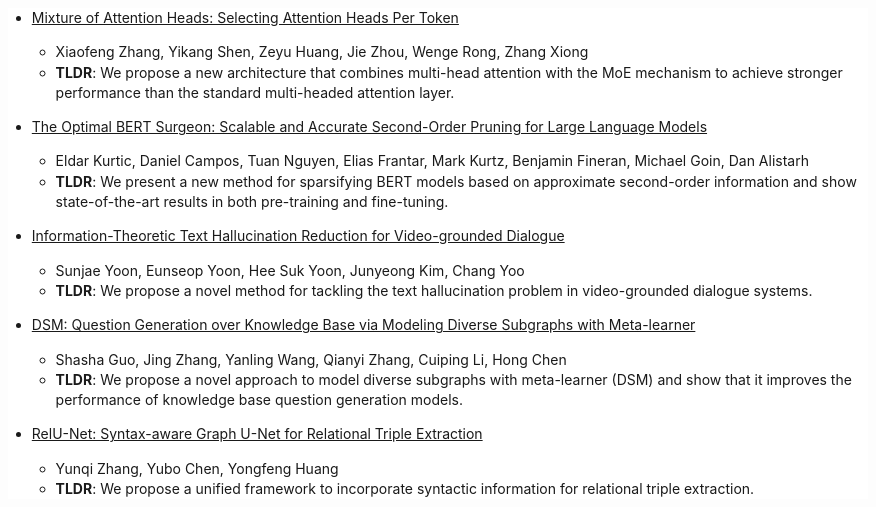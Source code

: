 - [Mixture of Attention Heads: Selecting Attention Heads Per Token](https://aclanthology.org/2022.emnlp-main.278)
  - Xiaofeng Zhang, Yikang Shen, Zeyu Huang, Jie Zhou, Wenge Rong, Zhang Xiong
  - **TLDR**: We propose a new architecture that combines multi-head attention with the MoE mechanism to achieve stronger performance than the standard multi-headed attention layer.

- [The Optimal BERT Surgeon: Scalable and Accurate Second-Order Pruning for Large Language Models](https://aclanthology.org/2022.emnlp-main.279)
  - Eldar Kurtic, Daniel Campos, Tuan Nguyen, Elias Frantar, Mark Kurtz, Benjamin Fineran, Michael Goin, Dan Alistarh
  - **TLDR**: We present a new method for sparsifying BERT models based on approximate second-order information and show state-of-the-art results in both pre-training and fine-tuning.

- [Information-Theoretic Text Hallucination Reduction for Video-grounded Dialogue](https://aclanthology.org/2022.emnlp-main.280)
  - Sunjae Yoon, Eunseop Yoon, Hee Suk Yoon, Junyeong Kim, Chang Yoo
  - **TLDR**: We propose a novel method for tackling the text hallucination problem in video-grounded dialogue systems.

- [DSM: Question Generation over Knowledge Base via Modeling Diverse Subgraphs with Meta-learner](https://aclanthology.org/2022.emnlp-main.281)
  - Shasha Guo, Jing Zhang, Yanling Wang, Qianyi Zhang, Cuiping Li, Hong Chen
  - **TLDR**: We propose a novel approach to model diverse subgraphs with meta-learner (DSM) and show that it improves the performance of knowledge base question generation models.

- [RelU-Net: Syntax-aware Graph U-Net for Relational Triple Extraction](https://aclanthology.org/2022.emnlp-main.282)
  - Yunqi Zhang, Yubo Chen, Yongfeng Huang
  - **TLDR**: We propose a unified framework to incorporate syntactic information for relational triple extraction.

